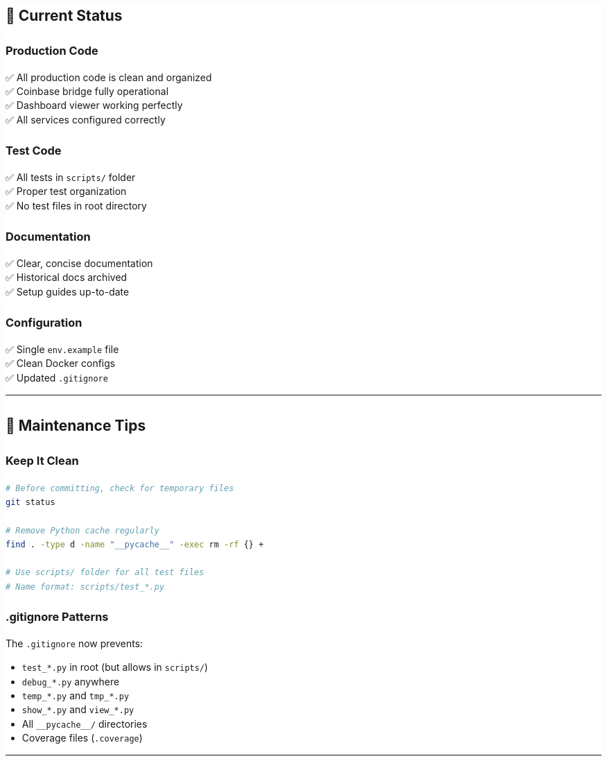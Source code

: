 
## 🎯 Current Status

### Production Code
✅ All production code is clean and organized  
✅ Coinbase bridge fully operational  
✅ Dashboard viewer working perfectly  
✅ All services configured correctly  

### Test Code
✅ All tests in `scripts/` folder  
✅ Proper test organization  
✅ No test files in root directory  

### Documentation
✅ Clear, concise documentation  
✅ Historical docs archived  
✅ Setup guides up-to-date  

### Configuration
✅ Single `env.example` file  
✅ Clean Docker configs  
✅ Updated `.gitignore`  

---

## 📝 Maintenance Tips

### Keep It Clean
```bash
# Before committing, check for temporary files
git status

# Remove Python cache regularly
find . -type d -name "__pycache__" -exec rm -rf {} +

# Use scripts/ folder for all test files
# Name format: scripts/test_*.py
```

### .gitignore Patterns
The `.gitignore` now prevents:
- `test_*.py` in root (but allows in `scripts/`)
- `debug_*.py` anywhere
- `temp_*.py` and `tmp_*.py`
- `show_*.py` and `view_*.py`
- All `__pycache__/` directories
- Coverage files (`.coverage`)

---